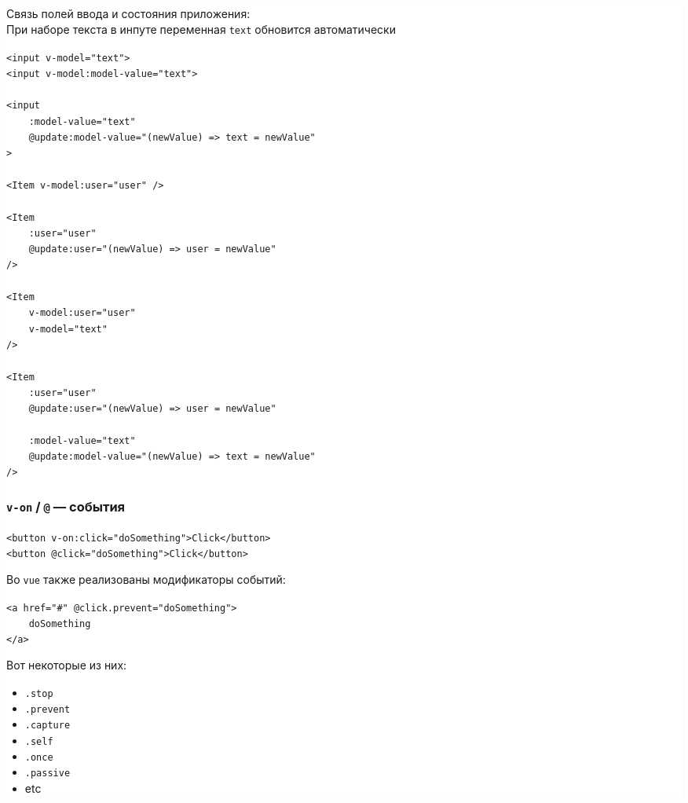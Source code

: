 Связь полей ввода и состояния приложения: <br>
При наборе текста в инпуте переменная `text` обновится автоматически

```vue
<input v-model="text">
<input v-model:model-value="text">

<input
    :model-value="text"
    @update:model-value="(newValue) => text = newValue"
>

<Item v-model:user="user" />

<Item
    :user="user"
    @update:user="(newValue) => user = newValue"
/>

<Item
    v-model:user="user"
    v-model="text"
/>

<Item
    :user="user"
    @update:user="(newValue) => user = newValue"

    :model-value="text"
    @update:model-value="(newValue) => text = newValue"
/>
```

### `v-on` / `@` — события

```vue
<button v-on:click="doSomething">Click</button>
<button @click="doSomething">Click</button>
```

Во `vue` также реализованы модификаторы событий:

```
<a href="#" @click.prevent="doSomething">
    doSomething
</a>
```

Вот некоторые из них:

- `.stop`
- `.prevent`
- `.capture`
- `.self`
- `.once`
- `.passive`
- etc
